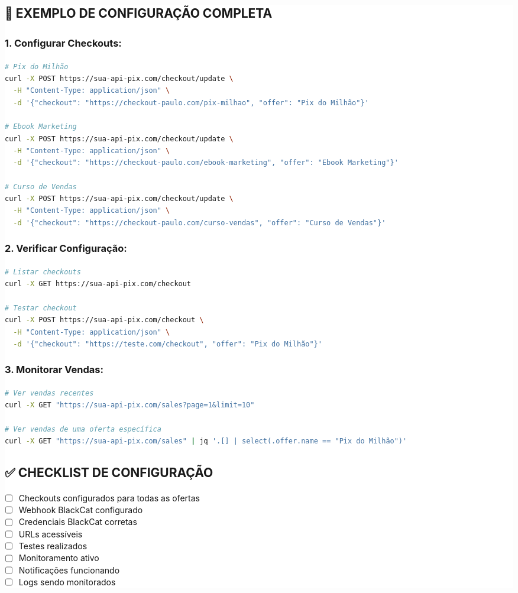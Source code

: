 ## 🚀 **EXEMPLO DE CONFIGURAÇÃO COMPLETA**

### **1. Configurar Checkouts:**
```bash
# Pix do Milhão
curl -X POST https://sua-api-pix.com/checkout/update \
  -H "Content-Type: application/json" \
  -d '{"checkout": "https://checkout-paulo.com/pix-milhao", "offer": "Pix do Milhão"}'

# Ebook Marketing
curl -X POST https://sua-api-pix.com/checkout/update \
  -H "Content-Type: application/json" \
  -d '{"checkout": "https://checkout-paulo.com/ebook-marketing", "offer": "Ebook Marketing"}'

# Curso de Vendas
curl -X POST https://sua-api-pix.com/checkout/update \
  -H "Content-Type: application/json" \
  -d '{"checkout": "https://checkout-paulo.com/curso-vendas", "offer": "Curso de Vendas"}'
```

### **2. Verificar Configuração:**
```bash
# Listar checkouts
curl -X GET https://sua-api-pix.com/checkout

# Testar checkout
curl -X POST https://sua-api-pix.com/checkout \
  -H "Content-Type: application/json" \
  -d '{"checkout": "https://teste.com/checkout", "offer": "Pix do Milhão"}'
```

### **3. Monitorar Vendas:**
```bash
# Ver vendas recentes
curl -X GET "https://sua-api-pix.com/sales?page=1&limit=10"

# Ver vendas de uma oferta específica
curl -X GET "https://sua-api-pix.com/sales" | jq '.[] | select(.offer.name == "Pix do Milhão")'
```

## ✅ **CHECKLIST DE CONFIGURAÇÃO**

- [ ] Checkouts configurados para todas as ofertas
- [ ] Webhook BlackCat configurado
- [ ] Credenciais BlackCat corretas
- [ ] URLs acessíveis
- [ ] Testes realizados
- [ ] Monitoramento ativo
- [ ] Notificações funcionando
- [ ] Logs sendo monitorados
